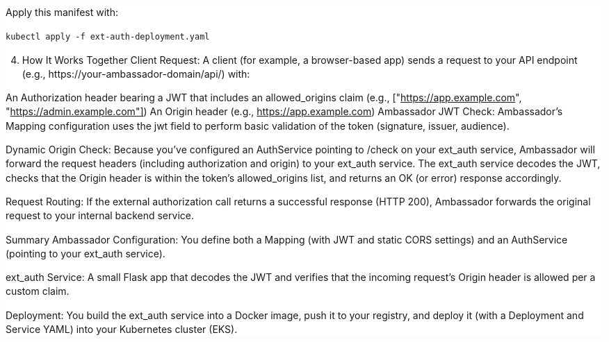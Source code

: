     
Apply this manifest with:

```
kubectl apply -f ext-auth-deployment.yaml
```

4. How It Works Together
Client Request:
A client (for example, a browser-based app) sends a request to your API endpoint (e.g., https://your-ambassador-domain/api/) with:

An Authorization header bearing a JWT that includes an allowed_origins claim (e.g., ["https://app.example.com", "https://admin.example.com"])
An Origin header (e.g., https://app.example.com)
Ambassador JWT Check:
Ambassador’s Mapping configuration uses the jwt field to perform basic validation of the token (signature, issuer, audience).

Dynamic Origin Check:
Because you’ve configured an AuthService pointing to /check on your ext_auth service, Ambassador will forward the request headers (including authorization and origin) to your ext_auth service.
The ext_auth service decodes the JWT, checks that the Origin header is within the token’s allowed_origins list, and returns an OK (or error) response accordingly.

Request Routing:
If the external authorization call returns a successful response (HTTP 200), Ambassador forwards the original request to your internal backend service.

Summary
Ambassador Configuration:
You define both a Mapping (with JWT and static CORS settings) and an AuthService (pointing to your ext_auth service).

ext_auth Service:
A small Flask app that decodes the JWT and verifies that the incoming request’s Origin header is allowed per a custom claim.

Deployment:
You build the ext_auth service into a Docker image, push it to your registry, and deploy it (with a Deployment and Service YAML) into your Kubernetes cluster (EKS).



